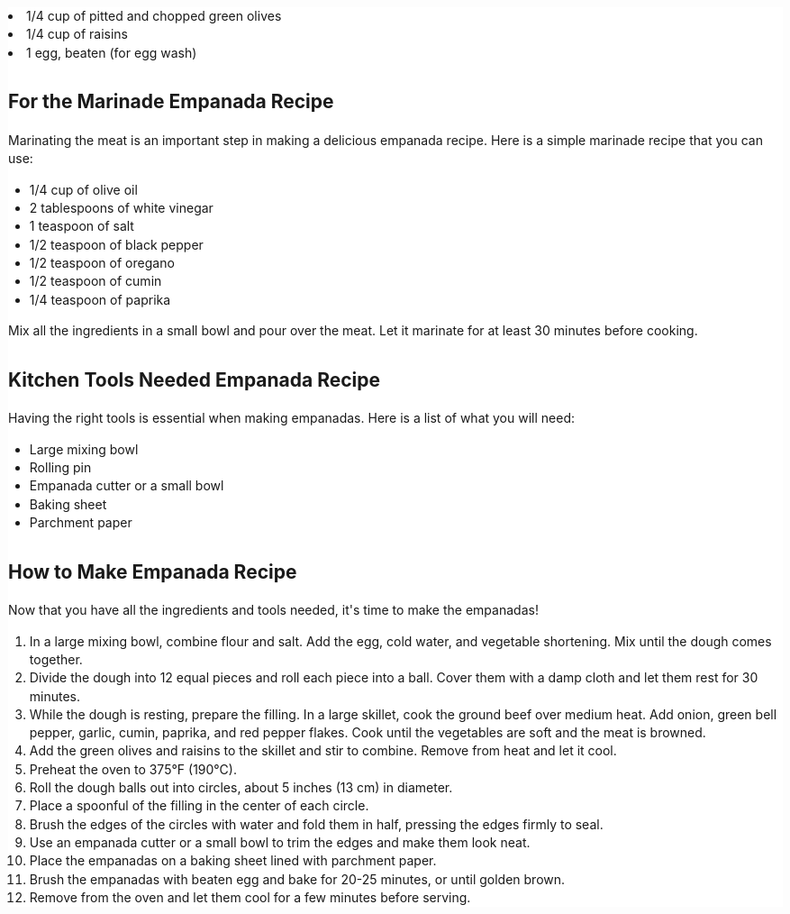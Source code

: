 <li>1/4 cup of pitted and chopped green olives</li>
<li>1/4 cup of raisins</li>
<li>1 egg, beaten (for egg wash)</li>
</ul>

<h2>For the Marinade Empanada Recipe</h2>

<p>Marinating the meat is an important step in making a delicious empanada recipe. Here is a simple marinade recipe that you can use:</p>

<ul>
<li>1/4 cup of olive oil</li>
<li>2 tablespoons of white vinegar</li>
<li>1 teaspoon of salt</li>
<li>1/2 teaspoon of black pepper</li>
<li>1/2 teaspoon of oregano</li>
<li>1/2 teaspoon of cumin</li>
<li>1/4 teaspoon of paprika</li>
</ul>

<p>Mix all the ingredients in a small bowl and pour over the meat. Let it marinate for at least 30 minutes before cooking.</p>

<h2>Kitchen Tools Needed Empanada Recipe</h2>

<p>Having the right tools is essential when making empanadas. Here is a list of what you will need:</p>

<ul>
<li>Large mixing bowl</li>
<li>Rolling pin</li>
<li>Empanada cutter or a small bowl</li>
<li>Baking sheet</li>
<li>Parchment paper</li>
</ul>

<h2>How to Make Empanada Recipe</h2>

<p>Now that you have all the ingredients and tools needed, it's time to make the empanadas!</p>

<ol>
<li>In a large mixing bowl, combine flour and salt. Add the egg, cold water, and vegetable shortening. Mix until the dough comes together.</li>
<li>Divide the dough into 12 equal pieces and roll each piece into a ball. Cover them with a damp cloth and let them rest for 30 minutes.</li>
<li>While the dough is resting, prepare the filling. In a large skillet, cook the ground beef over medium heat. Add onion, green bell pepper, garlic, cumin, paprika, and red pepper flakes. Cook until the vegetables are soft and the meat is browned.</li>
<li>Add the green olives and raisins to the skillet and stir to combine. Remove from heat and let it cool.</li>
<li>Preheat the oven to 375°F (190°C).</li>
<li>Roll the dough balls out into circles, about 5 inches (13 cm) in diameter.</li>
<li>Place a spoonful of the filling in the center of each circle.</li>
<li>Brush the edges of the circles with water and fold them in half, pressing the edges firmly to seal.</li>
<li>Use an empanada cutter or a small bowl to trim the edges and make them look neat.</li>
<li>Place the empanadas on a baking sheet lined with parchment paper.</li>
<li>Brush the empanadas with beaten egg and bake for 20-25 minutes, or until golden brown.</li>
<li>Remove from the oven and let them cool for a few minutes before serving.</li>
</ol>
